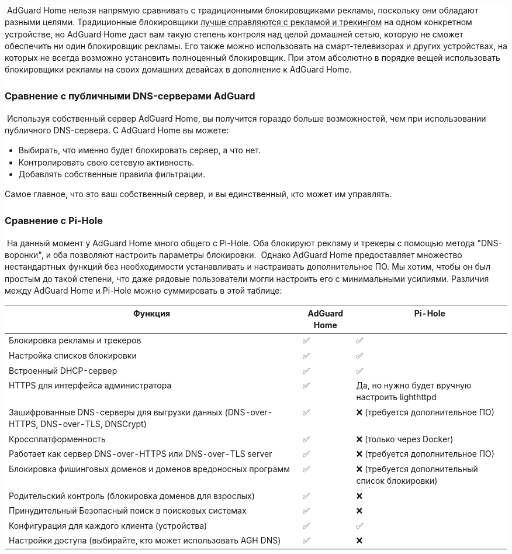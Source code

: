 ​
AdGuard Home нельзя напрямую сравнивать с традиционными блокировщиками рекламы, поскольку они обладают разными целями. Традиционные блокировщики [лучше справляются с рекламой и трекингом](https://adguard.com/ru/blog/adguard-vs-adaway-dns66/) на одном конкретном устройстве, но AdGuard Home даст вам такую степень контроля над целой домашней сетью, которую не сможет обеспечить ни один блокировщик рекламы. Его также можно использовать на смарт-телевизорах и других устройствах, на которых не всегда возможно установить полноценный блокировщик. При этом абсолютно в порядке вещей использовать блокировщики рекламы на своих домашних девайсах в дополнение к AdGuard Home.
​

### Сравнение с публичными DNS-серверами AdGuard

​
Используя собственный сервер AdGuard Home, вы получится гораздо больше возможностей, чем при использовании публичного DNS-сервера. С AdGuard Home вы можете:
​

- Выбирать, что именно будет блокировать сервер, а что нет.
- Контролировать свою сетевую активность.
- Добавлять собственные правила фильтрации.

Самое главное, что это ваш собственный сервер, и вы единственный, кто может им управлять.
​

### Сравнение с Pi-Hole

​
На данный момент у AdGuard Home много общего с Pi-Hole. Оба блокируют рекламу и трекеры с помощью метода "DNS-воронки", и оба позволяют настроить параметры блокировки.
​
Однако AdGuard Home предоставляет множество нестандартных функций без необходимости устанавливать и настраивать дополнительное ПО. Мы хотим, чтобы он был простым до такой степени, что даже рядовые пользователи могли настроить его с минимальными усилиями. Различия между AdGuard Home и Pi-Hole можно суммировать в этой таблице:

| Функция                                                                                | AdGuard Home | Pi-Hole                                         |
| -------------------------------------------------------------------------------------- | ------------ | ----------------------------------------------- |
| Блокировка рекламы и трекеров                                                          | ✅           | ✅                                              |
| Настройка списков блокировки                                                           | ✅           | ✅                                              |
| Встроенный DHCP-сервер                                                                 | ✅           | ✅                                              |
| HTTPS для интерфейса администратора                                                    | ✅           | Да, но нужно будет вручную настроить lighthttpd |
| Зашифрованные DNS-серверы для выгрузки данных (DNS-over-HTTPS, DNS-over-TLS, DNSCrypt) | ✅           | ❌ (требуется дополнительное ПО)                |
| Кроссплатформенность                                                                   | ✅           | ❌ (только через Docker)                        |
| Работает как сервер DNS-over-HTTPS или DNS-over-TLS server                             | ✅           | ❌ (требуется дополнительное ПО)                |
| Блокировка фишинговых доменов и доменов вредоносных программ                           | ✅           | ❌ (требуется дополнительный список блокировки) |
| Родительский контроль (блокировка доменов для взрослых)                                | ✅           | ❌                                              |
| Принудительный Безопасный поиск в поисковых системах                                   | ✅           | ❌                                              |
| Конфигурация для каждого клиента (устройства)                                          | ✅           | ✅                                              |
| Настройки доступа (выбирайте, кто может использовать AGH DNS)                          | ✅           | ❌                                              |
